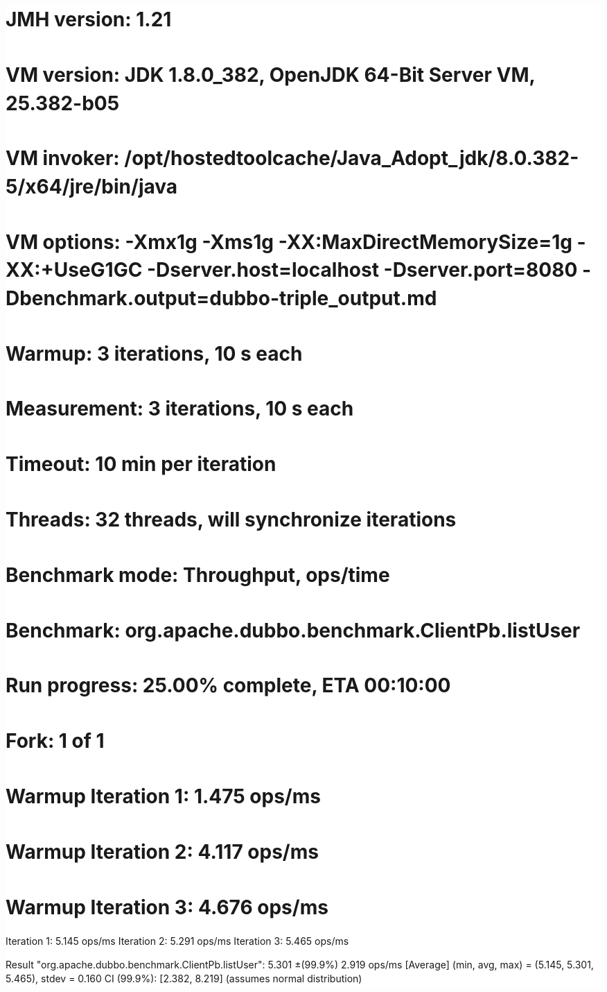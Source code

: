 
# JMH version: 1.21
# VM version: JDK 1.8.0_382, OpenJDK 64-Bit Server VM, 25.382-b05
# VM invoker: /opt/hostedtoolcache/Java_Adopt_jdk/8.0.382-5/x64/jre/bin/java
# VM options: -Xmx1g -Xms1g -XX:MaxDirectMemorySize=1g -XX:+UseG1GC -Dserver.host=localhost -Dserver.port=8080 -Dbenchmark.output=dubbo-triple_output.md
# Warmup: 3 iterations, 10 s each
# Measurement: 3 iterations, 10 s each
# Timeout: 10 min per iteration
# Threads: 32 threads, will synchronize iterations
# Benchmark mode: Throughput, ops/time
# Benchmark: org.apache.dubbo.benchmark.ClientPb.listUser

# Run progress: 25.00% complete, ETA 00:10:00
# Fork: 1 of 1
# Warmup Iteration   1: 1.475 ops/ms
# Warmup Iteration   2: 4.117 ops/ms
# Warmup Iteration   3: 4.676 ops/ms
Iteration   1: 5.145 ops/ms
Iteration   2: 5.291 ops/ms
Iteration   3: 5.465 ops/ms


Result "org.apache.dubbo.benchmark.ClientPb.listUser":
  5.301 ±(99.9%) 2.919 ops/ms [Average]
  (min, avg, max) = (5.145, 5.301, 5.465), stdev = 0.160
  CI (99.9%): [2.382, 8.219] (assumes normal distribution)
